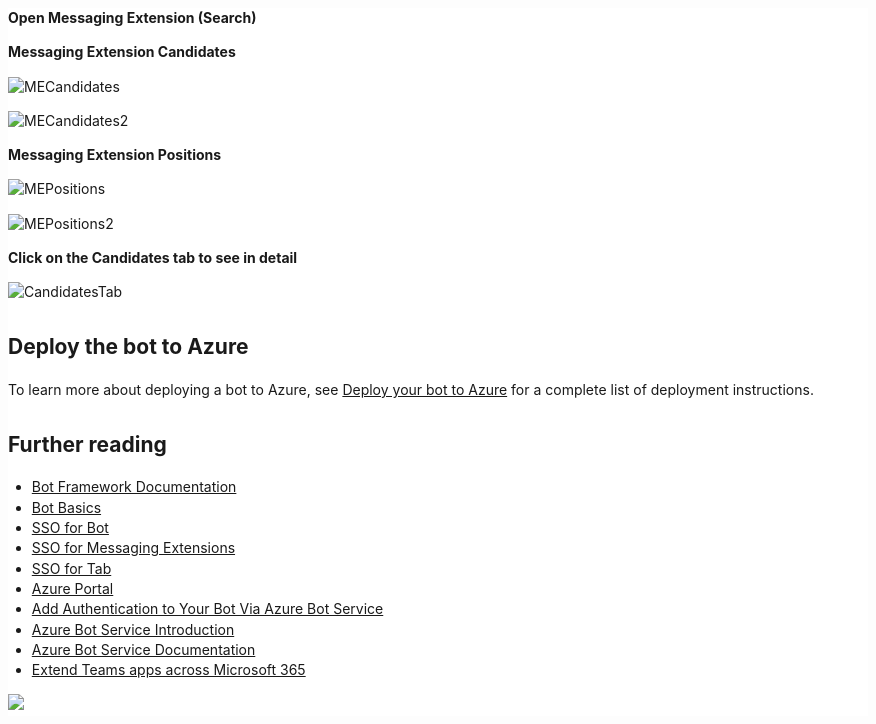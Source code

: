 
**Open Messaging Extension (Search)**

**Messaging Extension Candidates**

![MECandidates](src/Images/MECandidates.png)

![MECandidates2](src/Images/MECandidates2.png)

**Messaging Extension Positions**

![MEPositions](src/Images/MEPositions.png)

![MEPositions2](src/Images/MEPositions2.png)

**Click on the Candidates tab to see in detail**

![CandidatesTab](src/Images/CandidatesTab.png)

## Deploy the bot to Azure

To learn more about deploying a bot to Azure, see [Deploy your bot to Azure](https://aka.ms/azuredeployment) for a complete list of deployment instructions.

## Further reading

- [Bot Framework Documentation](https://docs.botframework.com)
- [Bot Basics](https://docs.microsoft.com/azure/bot-service/bot-builder-basics?view=azure-bot-service-4.0)
- [SSO for Bot](https://docs.microsoft.com/microsoftteams/platform/bots/how-to/authentication/auth-aad-sso-bots)
- [SSO for Messaging Extensions](https://docs.microsoft.com/microsoftteams/platform/messaging-extensions/how-to/enable-sso-auth-me)
- [SSO for Tab](https://docs.microsoft.com/en-us/microsoftteams/platform/tabs/how-to/authentication/auth-aad-sso)
- [Azure Portal](https://portal.azure.com)
- [Add Authentication to Your Bot Via Azure Bot Service](https://docs.microsoft.com/azure/bot-service/bot-builder-authentication?view=azure-bot-service-4.0&tabs=csharp)
- [Azure Bot Service Introduction](https://docs.microsoft.com/azure/bot-service/bot-service-overview-introduction?view=azure-bot-service-4.0)
- [Azure Bot Service Documentation](https://docs.microsoft.com/azure/bot-service/?view=azure-bot-service-4.0)
- [Extend Teams apps across Microsoft 365](https://learn.microsoft.com/microsoftteams/platform/m365-apps/overview)

<img src="https://pnptelemetry.azurewebsites.net/microsoft-teams-samples/samples/app-HR-talent-csharp" />